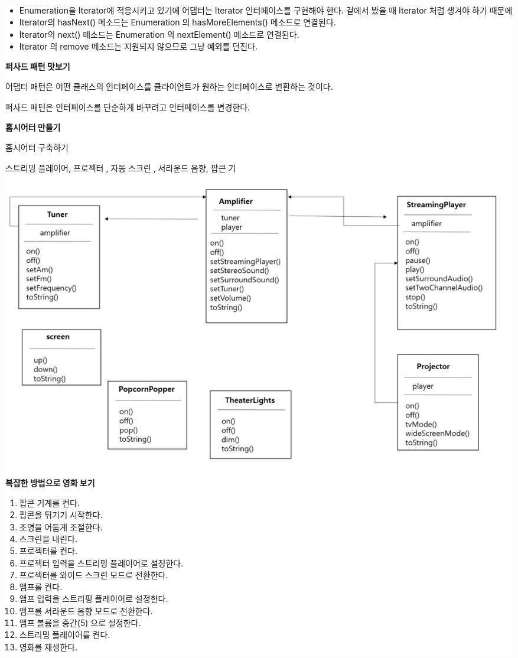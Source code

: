 - Enumeration을 Iterator에 적응시키고 있기에 어댑터는 Iterator 인터페이스를 구현해야 한다. 겉에서 봤을 때 Iterator 처럼 생겨야 하기 때문에
- Iterator의 hasNext() 메소드는 Enumeration 의 hasMoreElements() 메소드로 연결된다.
- Iterator의 next() 메소드는 Enumeration 의 nextElement() 메소드로 연결된다.
- Iterator 의 remove 메소드는 지원되지 않으므로 그냥 예외를 던진다.

**퍼사드 패턴 맛보기**

어댑터 패턴은 어떤 클래스의 인터페이스를 클라이언트가 원하는 인터페이스로 변환하는 것이다.

퍼사드 패턴은 인터페이스를 단순하게 바꾸려고 인터페이스를 변경한다.

**홈시어터 만들기**

홈시어터 구축하기

스트리밍 플레이어, 프로젝터 , 자동 스크린 , 서라운드 음향, 팝콘 기

![41](41.png)


**복잡한 방법으로 영화 보기**

1. 팝콘 기계를 켠다.
2. 팝콘을 튀기기 시작한다.
3. 조명을 어둡게 조절한다.
4. 스크린을 내린다.
5. 프로젝터를 켠다.
6. 프로젝터 입력을 스트리밍 플레이어로 설정한다.
7. 프로젝터를 와이드 스크린 모드로 전환한다.
8. 앰프를 켠다.
9. 앰프 입력을 스트리핑 플레이어로 설정한다.
10. 앰프를 서라운드 음향 모드로 전환한다.
11. 앰프 볼륨을 중간(5) 으로 설정한다.
12. 스트리밍 플레이어를 켠다.
13. 영화를 재생한다.
